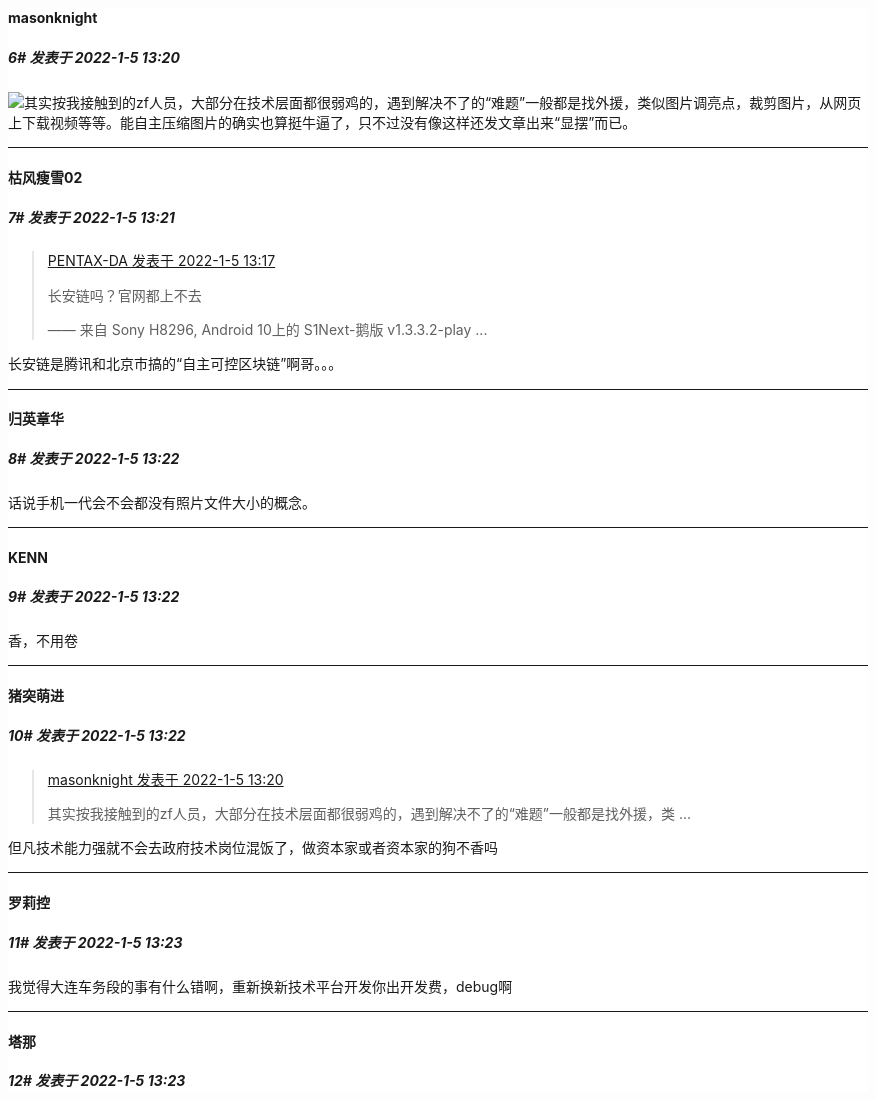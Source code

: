 ####  masonknight  
##### 6#       发表于 2022-1-5 13:20

<img src="https://static.saraba1st.com/image/smiley/face2017/034.png" referrerpolicy="no-referrer">其实按我接触到的zf人员，大部分在技术层面都很弱鸡的，遇到解决不了的“难题”一般都是找外援，类似图片调亮点，裁剪图片，从网页上下载视频等等。能自主压缩图片的确实也算挺牛逼了，只不过没有像这样还发文章出来“显摆”而已。

*****

####  枯风瘦雪02  
##### 7#       发表于 2022-1-5 13:21

<blockquote><a href="httphttps://bbs.saraba1st.com/2b/forum.php?mod=redirect&amp;goto=findpost&amp;pid=54171063&amp;ptid=2045849" target="_blank">PENTAX-DA 发表于 2022-1-5 13:17</a>

长安链吗？官网都上不去

—— 来自 Sony H8296, Android 10上的 S1Next-鹅版 v1.3.3.2-play ...</blockquote>
长安链是腾讯和北京市搞的“自主可控区块链”啊哥。。。

*****

####  归英章华  
##### 8#       发表于 2022-1-5 13:22

话说手机一代会不会都没有照片文件大小的概念。

*****

####  KENN  
##### 9#       发表于 2022-1-5 13:22

香，不用卷

*****

####  猪突萌进  
##### 10#       发表于 2022-1-5 13:22

<blockquote><a href="httphttps://bbs.saraba1st.com/2b/forum.php?mod=redirect&amp;goto=findpost&amp;pid=54171094&amp;ptid=2045849" target="_blank">masonknight 发表于 2022-1-5 13:20</a>

其实按我接触到的zf人员，大部分在技术层面都很弱鸡的，遇到解决不了的“难题”一般都是找外援，类 ...</blockquote>
但凡技术能力强就不会去政府技术岗位混饭了，做资本家或者资本家的狗不香吗

*****

####  罗莉控  
##### 11#       发表于 2022-1-5 13:23

我觉得大连车务段的事有什么错啊，重新换新技术平台开发你出开发费，debug啊

*****

####  塔那  
##### 12#       发表于 2022-1-5 13:23
